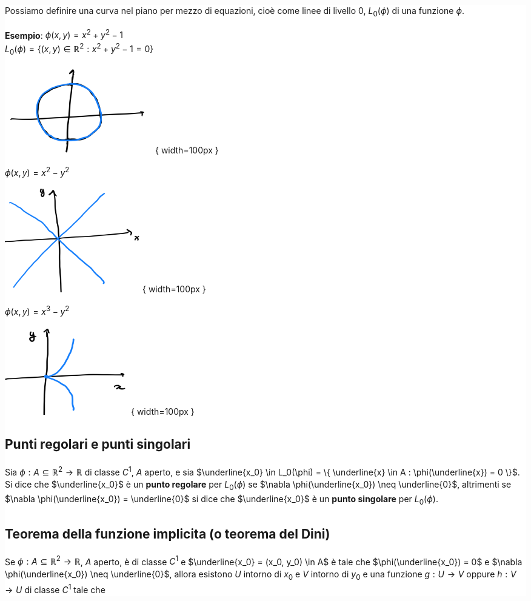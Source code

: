Possiamo definire una curva nel piano per mezzo di equazioni, cioè come linee di livello $0$, $L_0 (\phi)$ di una funzione $\phi$.

**Esempio**: $\phi(x, y) = x^2 + y^2 - 1$  
$L_0 (\phi) = \{ (x, y) \in \mathbb{R}^2 : x^2 + y^2 - 1 = 0 \}$

![Circonferenza](../../img/circonferenza.png){ width=100px }

$\phi(x, y) = x^2 - y^2$  

![Iperbole](../../img/iperbole.png){ width=100px }

$\phi(x, y) = x^3 - y^2$

![Curva cubica](../../img/curva_cubica.png){ width=100px }

## Punti regolari e punti singolari

Sia $\phi : A \subseteq \mathbb{R}^2 \to \mathbb{R}$ di classe $C^1$, $A$ aperto, e sia $\underline{x_0} \in L_0(\phi) = \{ \underline{x} \in A : \phi(\underline{x}) = 0 \}$. Si dice che $\underline{x_0}$ è un **punto regolare** per $L_0(\phi)$ se $\nabla \phi(\underline{x_0}) \neq \underline{0}$, altrimenti se $\nabla \phi(\underline{x_0}) = \underline{0}$ si dice che $\underline{x_0}$ è un **punto singolare** per $L_0(\phi)$.

## Teorema della funzione implicita (o teorema del Dini)

Se $\phi : A \subseteq \mathbb{R}^2 \to \mathbb{R}$, $A$ aperto, è di classe $C^1$ e $\underline{x_0} = (x_0, y_0) \in A$ è tale che $\phi(\underline{x_0}) = 0$ e $\nabla \phi(\underline{x_0}) \neq \underline{0}$, allora esistono $U$ intorno di $x_0$ e $V$ intorno di $y_0$ e una funzione $g : U \to V$ oppure $h : V \to U$ di classe $C^1$ tale che  
